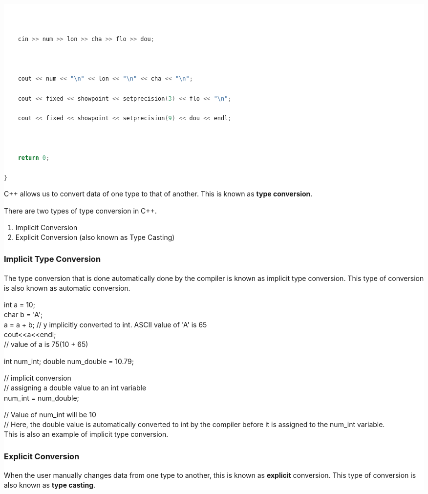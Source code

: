 ```c++

  

    cin >> num >> lon >> cha >> flo >> dou;

  

    cout << num << "\n" << lon << "\n" << cha << "\n";

    cout << fixed << showpoint << setprecision(3) << flo << "\n";

    cout << fixed << showpoint << setprecision(9) << dou << endl;

  

    return 0;

}
```
C++ allows us to convert data of one type to that of another. This is known as **type conversion**.

There are two types of type conversion in C++.

1. Implicit Conversion
2. Explicit Conversion (also known as Type Casting)

### Implicit Type Conversion

The type conversion that is done automatically done by the compiler is known as implicit type conversion. This type of conversion is also known as automatic conversion.

int a = 10;  
char b = 'A';  
a = a + b; // y implicitly converted to int. ASCII value of 'A' is 65  
cout<<a<<endl;  
// value of a is 75(10 + 65)  
  
int num_int;
double num_double = 10.79;  

// implicit conversion  
// assigning a double value to an int variable  
num_int = num_double;  
  
// Value of num_int will be 10  
// Here, the double value is automatically converted to int by the compiler before it is assigned to the num_int variable.  
This is also an example of implicit type conversion.

### Explicit Conversion

When the user manually changes data from one type to another, this is known as **explicit** conversion. This type of conversion is also known as **type casting**.
